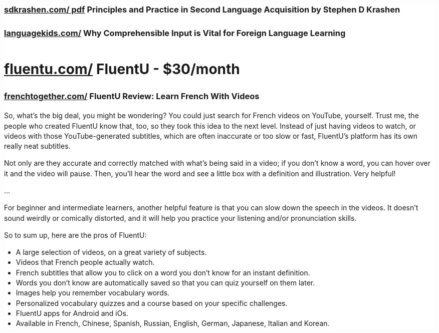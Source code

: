 <h3>
<a href="http://www.sdkrashen.com/content/books/principles_and_practice.pdf" target="_blank">sdkrashen.com/ pdf</a>
  Principles and Practice in Second Language Acquisition by Stephen D Krashen
</h3>

<h3>
  <a href="https://languagekids.com/why-comprehensible-input-is-vital-for-foreign-language-learning/" target="_blank">languagekids.com/</a>
  Why Comprehensible Input is Vital for Foreign Language Learning
</h3>

<h1>
  <a href="https://www.fluentu.com/en/" target="_blank">fluentu.com/</a>
  FluentU - $30/month
</h1>

<h3>
  <a href="https://frenchtogether.com/fluentu/" target="_blank">frenchtogether.com/</a>
  FluentU Review: Learn French With Videos
</h3>

So, what’s the big deal, you might be wondering? You could just search
for French videos on YouTube, yourself.  Trust me, the people who created
FluentU know that, too, so they took this idea to the next level. Instead
of just having videos to watch, or videos with those YouTube-generated
subtitles, which are often inaccurate or too slow or fast, FluentU’s
platform has its own really neat subtitles.

Not only are they accurate and correctly matched with what’s being
said in a video; if you don’t know a word, you can hover over it and
the video will pause. Then, you’ll hear the word and see a little box
with a definition and illustration. Very helpful!

 ...

For beginner and intermediate learners, another helpful feature is that
you can slow down the speech in the videos. It doesn’t sound weirdly
or comically distorted, and it will help you practice your listening
and/or pronunciation skills.


So to sum up, here are the pros of FluentU:

<ul>
  <li>A large selection of videos, on a great variety of subjects.</li>
  <li>Videos that French people actually watch.</li>
  <li>French subtitles that allow you to click on a word you don’t know for an instant definition.</li>
  <li>Words you don’t know are automatically saved so that you can quiz yourself on them later.</li>
  <li>Images help you remember vocabulary words.</li>
  <li>Personalized vocabulary quizzes and a course based on your specific challenges.</li>
  <li>FluentU apps for Android and iOs.</li>
  <li>Available in French, Chinese, Spanish, Russian, English, German, Japanese, Italian and Korean.</li>
</ul>
